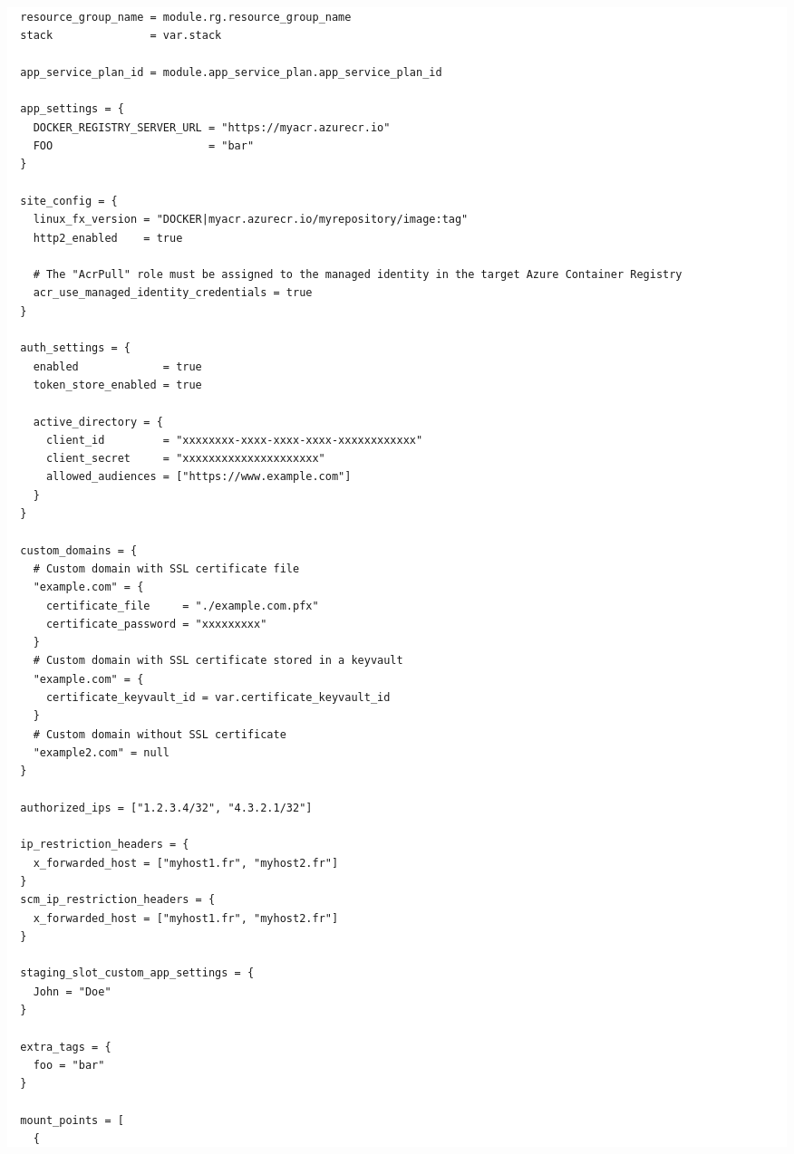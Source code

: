 ```hcl
  resource_group_name = module.rg.resource_group_name
  stack               = var.stack

  app_service_plan_id = module.app_service_plan.app_service_plan_id

  app_settings = {
    DOCKER_REGISTRY_SERVER_URL = "https://myacr.azurecr.io"
    FOO                        = "bar"
  }

  site_config = {
    linux_fx_version = "DOCKER|myacr.azurecr.io/myrepository/image:tag"
    http2_enabled    = true

    # The "AcrPull" role must be assigned to the managed identity in the target Azure Container Registry
    acr_use_managed_identity_credentials = true
  }

  auth_settings = {
    enabled             = true
    token_store_enabled = true

    active_directory = {
      client_id         = "xxxxxxxx-xxxx-xxxx-xxxx-xxxxxxxxxxxx"
      client_secret     = "xxxxxxxxxxxxxxxxxxxxx"
      allowed_audiences = ["https://www.example.com"]
    }
  }

  custom_domains = {
    # Custom domain with SSL certificate file
    "example.com" = {
      certificate_file     = "./example.com.pfx"
      certificate_password = "xxxxxxxxx"
    }
    # Custom domain with SSL certificate stored in a keyvault
    "example.com" = {
      certificate_keyvault_id = var.certificate_keyvault_id
    }
    # Custom domain without SSL certificate
    "example2.com" = null
  }

  authorized_ips = ["1.2.3.4/32", "4.3.2.1/32"]

  ip_restriction_headers = {
    x_forwarded_host = ["myhost1.fr", "myhost2.fr"]
  }
  scm_ip_restriction_headers = {
    x_forwarded_host = ["myhost1.fr", "myhost2.fr"]
  }

  staging_slot_custom_app_settings = {
    John = "Doe"
  }

  extra_tags = {
    foo = "bar"
  }

  mount_points = [
    {
```